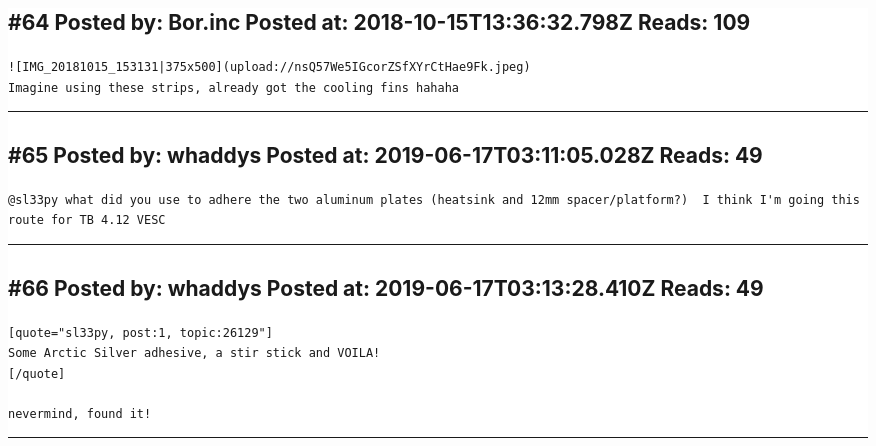 ## \#64 Posted by: Bor.inc Posted at: 2018-10-15T13:36:32.798Z Reads: 109

```
![IMG_20181015_153131|375x500](upload://nsQ57We5IGcorZSfXYrCtHae9Fk.jpeg) 
Imagine using these strips, already got the cooling fins hahaha
```

---
## \#65 Posted by: whaddys Posted at: 2019-06-17T03:11:05.028Z Reads: 49

```
@sl33py what did you use to adhere the two aluminum plates (heatsink and 12mm spacer/platform?)  I think I'm going this route for TB 4.12 VESC
```

---
## \#66 Posted by: whaddys Posted at: 2019-06-17T03:13:28.410Z Reads: 49

```
[quote="sl33py, post:1, topic:26129"]
Some Arctic Silver adhesive, a stir stick and VOILA!
[/quote]

nevermind, found it!
```

---
